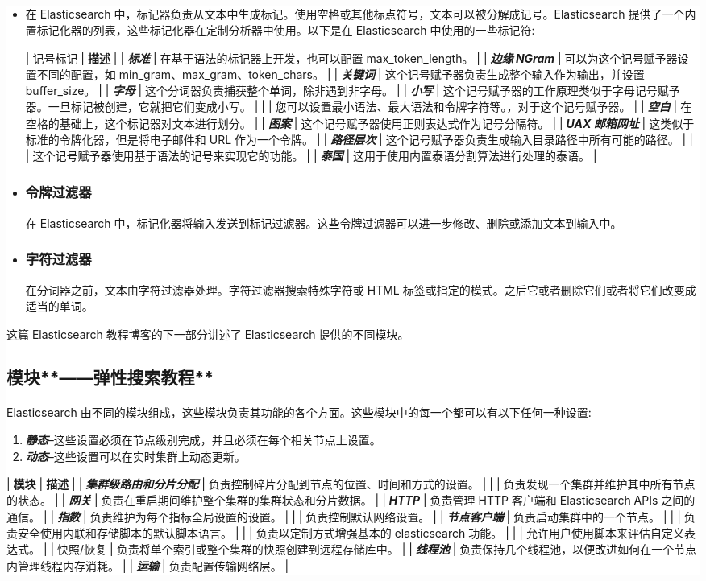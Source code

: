 *   在 Elasticsearch 中，标记器负责从文本中生成标记。使用空格或其他标点符号，文本可以被分解成记号。Elasticsearch 提供了一个内置标记化器的列表，这些标记化器在定制分析器中使用。以下是在 Elasticsearch 中使用的一些标记符:

    | 记号标记 | **描述** |
    | ***标准*** | 在基于语法的标记器上开发，也可以配置 max_token_length。 |
    | ***边缘 NGram*** | 可以为这个记号赋予器设置不同的配置，如 min_gram、max_gram、token_chars。 |
    | ***关键词*** | 这个记号赋予器负责生成整个输入作为输出，并设置 buffer_size。 |
    | ***字母*** | 这个分词器负责捕获整个单词，除非遇到非字母。 |
    | ***小写*** | 这个记号赋予器的工作原理类似于字母记号赋予器。一旦标记被创建，它就把它们变成小写。 |
    |  | 您可以设置最小语法、最大语法和令牌字符等。，对于这个记号赋予器。 |
    | ***空白*** | 在空格的基础上，这个标记器对文本进行划分。 |
    | ***图案*** | 这个记号赋予器使用正则表达式作为记号分隔符。 |
    | ***UAX 邮箱网址*** | 这类似于标准的令牌化器，但是将电子邮件和 URL 作为一个令牌。 |
    | ***路径层次*** | 这个记号赋予器负责生成输入目录路径中所有可能的路径。 |
    |  | 这个记号赋予器使用基于语法的记号来实现它的功能。 |
    | ***泰国*** | 这用于使用内置泰语分割算法进行处理的泰语。 |

*   ### **令牌过滤器**

    在 Elasticsearch 中，标记化器将输入发送到标记过滤器。这些令牌过滤器可以进一步修改、删除或添加文本到输入中。

*   ### **字符过滤器**

    在分词器之前，文本由字符过滤器处理。字符过滤器搜索特殊字符或 HTML 标签或指定的模式。之后它或者删除它们或者将它们改变成适当的单词。

这篇 Elasticsearch 教程博客的下一部分讲述了 Elasticsearch 提供的不同模块。

## **模块****——弹性搜索教程**

Elasticsearch 由不同的模块组成，这些模块负责其功能的各个方面。这些模块中的每一个都可以有以下任何一种设置:

1.  ***静态***–这些设置必须在节点级别完成，并且必须在每个相关节点上设置。
2.  ***动态***–这些设置可以在实时集群上动态更新。

| **模块** | **描述** |
| ***集群级路由和分片分配*** | 负责控制碎片分配到节点的位置、时间和方式的设置。 |
|  | 负责发现一个集群并维护其中所有节点的状态。 |
| ***网关*** | 负责在重启期间维护整个集群的集群状态和分片数据。 |
| ***HTTP*** | 负责管理 HTTP 客户端和 Elasticsearch APIs 之间的通信。 |
| ***指数*** | 负责维护为每个指标全局设置的设置。 |
|  | 负责控制默认网络设置。 |
| ***节点客户端*** | 负责启动集群中的一个节点。 |
|  | 负责安全使用内联和存储脚本的默认脚本语言。 |
|  | 负责以定制方式增强基本的 elasticsearch 功能。 |
|  | 允许用户使用脚本来评估自定义表达式。 |
| 快照/恢复 | 负责将单个索引或整个集群的快照创建到远程存储库中。 |
| ***线程池*** | 负责保持几个线程池，以便改进如何在一个节点内管理线程内存消耗。 |
| ***运输*** | 负责配置传输网络层。 |